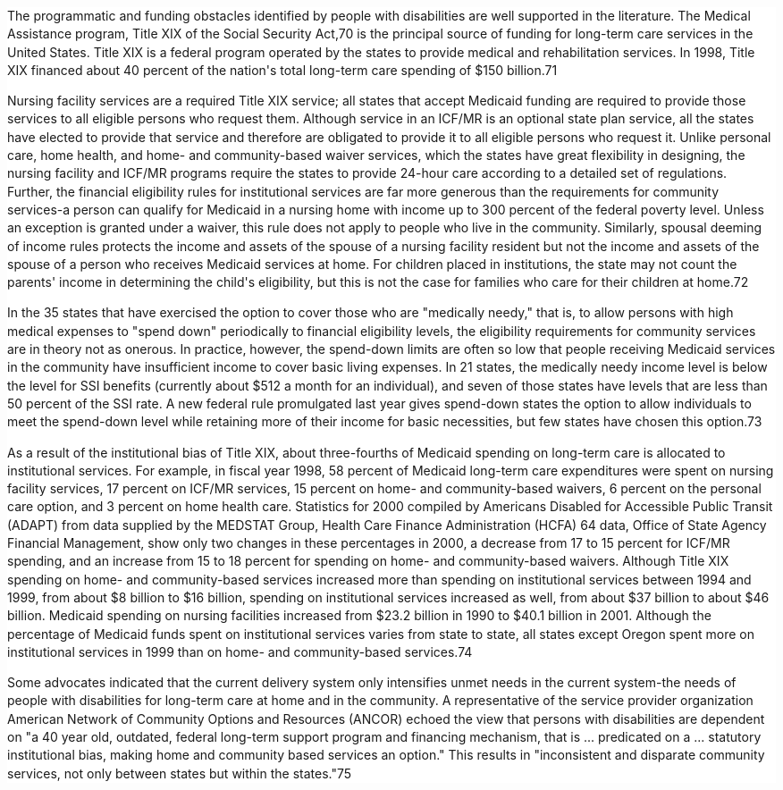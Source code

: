 The programmatic and funding obstacles identified by people with disabilities are well supported in the literature. The Medical Assistance program, Title XIX of the Social Security Act,70 is the principal source of funding for long-term care services in the United States. Title XIX is a federal program operated by the states to provide medical and rehabilitation services. In 1998, Title XIX financed about 40 percent of the nation's total long-term care spending of $150 billion.71

Nursing facility services are a required Title XIX service; all states that accept Medicaid funding are required to provide those services to all eligible persons who request them. Although service in an ICF/MR is an optional state plan service, all the states have elected to provide that service and therefore are obligated to provide it to all eligible persons who request it. Unlike personal care, home health, and home- and community-based waiver services, which the states have great flexibility in designing, the nursing facility and ICF/MR programs require the states to provide 24-hour care according to a detailed set of regulations. Further, the financial eligibility rules for institutional services are far more generous than the requirements for community services-a person can qualify for Medicaid in a nursing home with income up to 300 percent of the federal poverty level. Unless an exception is granted under a waiver, this rule does not apply to people who live in the community. Similarly, spousal deeming of income rules protects the income and assets of the spouse of a nursing facility resident but not the income and assets of the spouse of a person who receives Medicaid services at home. For children placed in institutions, the state may not count the parents' income in determining the child's eligibility, but this is not the case for families who care for their children at home.72

In the 35 states that have exercised the option to cover those who are "medically needy," that is, to allow persons with high medical expenses to "spend down" periodically to financial eligibility levels, the eligibility requirements for community services are in theory not as onerous. In practice, however, the spend-down limits are often so low that people receiving Medicaid services in the community have insufficient income to cover basic living expenses. In 21 states, the medically needy income level is below the level for SSI benefits (currently about $512 a month for an individual), and seven of those states have levels that are less than 50 percent of the SSI rate. A new federal rule promulgated last year gives spend-down states the option to allow individuals to meet the spend-down level while retaining more of their income for basic necessities, but few states have chosen this option.73

As a result of the institutional bias of Title XIX, about three-fourths of Medicaid spending on long-term care is allocated to institutional services. For example, in fiscal year 1998, 58 percent of Medicaid long-term care expenditures were spent on nursing facility services, 17 percent on ICF/MR services, 15 percent on home- and community-based waivers, 6 percent on the personal care option, and 3 percent on home health care. Statistics for 2000 compiled by Americans Disabled for Accessible Public Transit (ADAPT) from data supplied by the MEDSTAT Group, Health Care Finance Administration (HCFA) 64 data, Office of State Agency Financial Management, show only two changes in these percentages in 2000, a decrease from 17 to 15 percent for ICF/MR spending, and an increase from 15 to 18 percent for spending on home- and community-based waivers. Although Title XIX spending on home- and community-based services increased more than spending on institutional services between 1994 and 1999, from about $8 billion to $16 billion, spending on institutional services increased as well, from about $37 billion to about $46 billion. Medicaid spending on nursing facilities increased from $23.2 billion in 1990 to $40.1 billion in 2001. Although the percentage of Medicaid funds spent on institutional services varies from state to state, all states except Oregon spent more on institutional services in 1999 than on home- and community-based services.74

Some advocates indicated that the current delivery system only intensifies unmet needs in the current system-the needs of people with disabilities for long-term care at home and in the community. A representative of the service provider organization American Network of Community Options and Resources (ANCOR) echoed the view that persons with disabilities are dependent on "a 40 year old, outdated, federal long-term support program and financing mechanism, that is ... predicated on a ... statutory institutional bias, making home and community based services an option." This results in "inconsistent and disparate community services, not only between states but within the states."75
